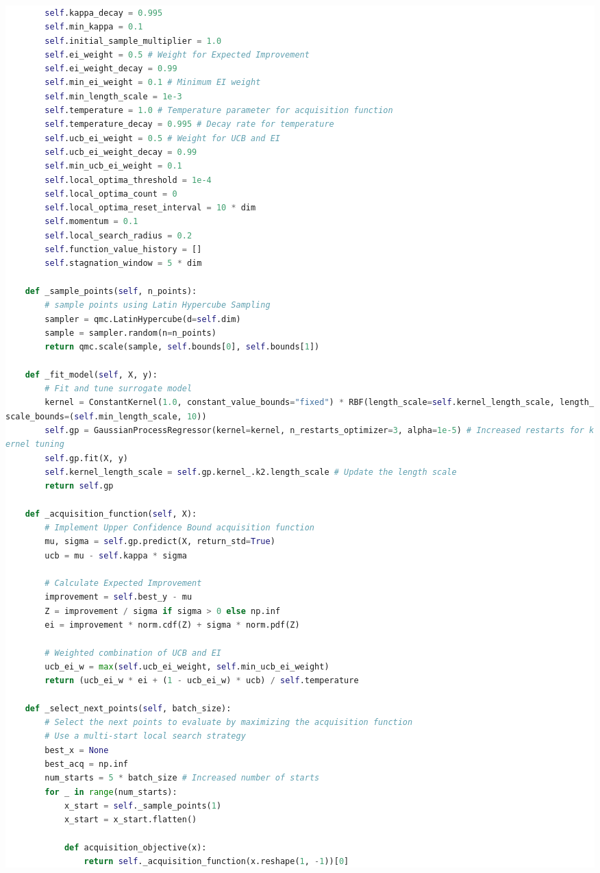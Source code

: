 ```python
        self.kappa_decay = 0.995
        self.min_kappa = 0.1
        self.initial_sample_multiplier = 1.0
        self.ei_weight = 0.5 # Weight for Expected Improvement
        self.ei_weight_decay = 0.99
        self.min_ei_weight = 0.1 # Minimum EI weight
        self.min_length_scale = 1e-3
        self.temperature = 1.0 # Temperature parameter for acquisition function
        self.temperature_decay = 0.995 # Decay rate for temperature
        self.ucb_ei_weight = 0.5 # Weight for UCB and EI
        self.ucb_ei_weight_decay = 0.99
        self.min_ucb_ei_weight = 0.1
        self.local_optima_threshold = 1e-4
        self.local_optima_count = 0
        self.local_optima_reset_interval = 10 * dim
        self.momentum = 0.1
        self.local_search_radius = 0.2
        self.function_value_history = []
        self.stagnation_window = 5 * dim

    def _sample_points(self, n_points):
        # sample points using Latin Hypercube Sampling
        sampler = qmc.LatinHypercube(d=self.dim)
        sample = sampler.random(n=n_points)
        return qmc.scale(sample, self.bounds[0], self.bounds[1])

    def _fit_model(self, X, y):
        # Fit and tune surrogate model
        kernel = ConstantKernel(1.0, constant_value_bounds="fixed") * RBF(length_scale=self.kernel_length_scale, length_scale_bounds=(self.min_length_scale, 10))
        self.gp = GaussianProcessRegressor(kernel=kernel, n_restarts_optimizer=3, alpha=1e-5) # Increased restarts for kernel tuning
        self.gp.fit(X, y)
        self.kernel_length_scale = self.gp.kernel_.k2.length_scale # Update the length scale
        return self.gp

    def _acquisition_function(self, X):
        # Implement Upper Confidence Bound acquisition function
        mu, sigma = self.gp.predict(X, return_std=True)
        ucb = mu - self.kappa * sigma

        # Calculate Expected Improvement
        improvement = self.best_y - mu
        Z = improvement / sigma if sigma > 0 else np.inf
        ei = improvement * norm.cdf(Z) + sigma * norm.pdf(Z)

        # Weighted combination of UCB and EI
        ucb_ei_w = max(self.ucb_ei_weight, self.min_ucb_ei_weight)
        return (ucb_ei_w * ei + (1 - ucb_ei_w) * ucb) / self.temperature

    def _select_next_points(self, batch_size):
        # Select the next points to evaluate by maximizing the acquisition function
        # Use a multi-start local search strategy
        best_x = None
        best_acq = np.inf
        num_starts = 5 * batch_size # Increased number of starts
        for _ in range(num_starts):
            x_start = self._sample_points(1)
            x_start = x_start.flatten()

            def acquisition_objective(x):
                return self._acquisition_function(x.reshape(1, -1))[0]

```